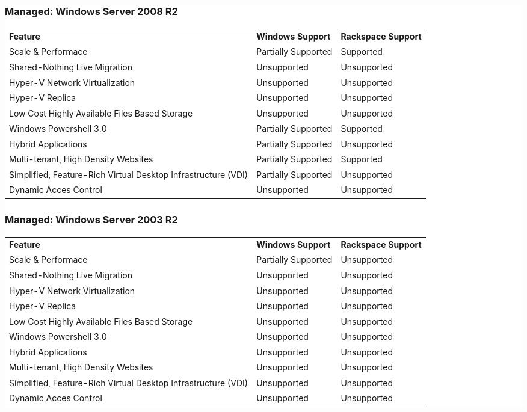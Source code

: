 ### []()

###

### Managed: Windows Server 2008 R2

|                                                               |                     |                       |
|---------------------------------------------------------------|---------------------|-----------------------|
| **Feature**                                                   | **Windows Support** | **Rackspace Support** |
| Scale & Performace                                            | Partially Supported | Supported             |
| Shared-Nothing Live Migration                                 | Unsupported         | Unsupported           |
| Hyper-V Network Virtualization                                | Unsupported         | Unsupported           |
| Hyper-V Replica                                               | Unsupported         | Unsupported           |
| Low Cost Highly Available Files Based Storage                 | Unsupported         | Unsupported           |
| Windows Powershell 3.0                                        | Partially Supported | Supported             |
| Hybrid Applications                                           | Partially Supported | Unsupported           |
| Multi-tenant, High Density Websites                           | Partially Supported | Supported             |
| Simplified, Feature-Rich Virtual Desktop Infrastructure (VDI) | Partially Supported | Unsupported           |
| Dynamic Acces Control                                         | Unsupported         | Unsupported[ ]()      |

### []()

###

### Managed: Windows Server 2003 R2

|                                                               |                     |                       |
|---------------------------------------------------------------|---------------------|-----------------------|
| **Feature**                                                   | **Windows Support** | **Rackspace Support** |
| Scale & Performace                                            | Partially Supported | Unsupported           |
| Shared-Nothing Live Migration                                 | Unsupported         | Unsupported           |
| Hyper-V Network Virtualization                                | Unsupported         | Unsupported           |
| Hyper-V Replica                                               | Unsupported         | Unsupported           |
| Low Cost Highly Available Files Based Storage                 | Unsupported         | Unsupported           |
| Windows Powershell 3.0                                        | Unsupported         | Unsupported           |
| Hybrid Applications                                           | Unsupported         | Unsupported           |
| Multi-tenant, High Density Websites                           | Unsupported         | Unsupported           |
| Simplified, Feature-Rich Virtual Desktop Infrastructure (VDI) | Unsupported         | Unsupported           |
| Dynamic Acces Control                                         | Unsupported         | Unsupported[ ]()      |
